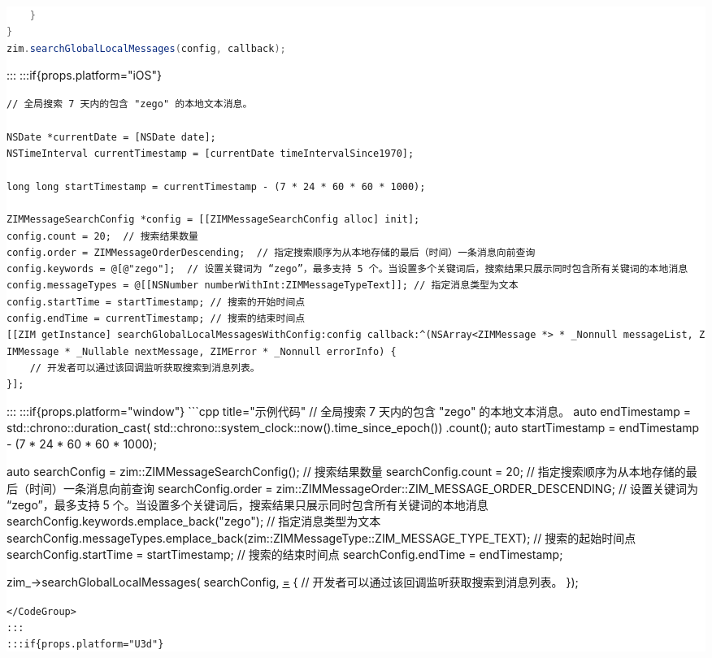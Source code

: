 ```java title="示例代码"
    }
}
zim.searchGlobalLocalMessages(config, callback);
```
</CodeGroup>

:::
:::if{props.platform="iOS"}
<CodeGroup>
```objc title="示例代码"
// 全局搜索 7 天内的包含 "zego" 的本地文本消息。

NSDate *currentDate = [NSDate date];
NSTimeInterval currentTimestamp = [currentDate timeIntervalSince1970];

long long startTimestamp = currentTimestamp - (7 * 24 * 60 * 60 * 1000);

ZIMMessageSearchConfig *config = [[ZIMMessageSearchConfig alloc] init];
config.count = 20;  // 搜索结果数量
config.order = ZIMMessageOrderDescending;  // 指定搜索顺序为从本地存储的最后（时间）一条消息向前查询
config.keywords = @[@"zego"];  // 设置关键词为 “zego”，最多支持 5 个。当设置多个关键词后，搜索结果只展示同时包含所有关键词的本地消息
config.messageTypes = @[[NSNumber numberWithInt:ZIMMessageTypeText]]; // 指定消息类型为文本
config.startTime = startTimestamp; // 搜索的开始时间点
config.endTime = currentTimestamp; // 搜索的结束时间点
[[ZIM getInstance] searchGlobalLocalMessagesWithConfig:config callback:^(NSArray<ZIMMessage *> * _Nonnull messageList, ZIMMessage * _Nullable nextMessage, ZIMError * _Nonnull errorInfo) {
    // 开发者可以通过该回调监听获取搜索到消息列表。
}];
```
</CodeGroup>
:::
:::if{props.platform="window"}
<CodeGroup>
```cpp title="示例代码"
// 全局搜索 7 天内的包含 "zego" 的本地文本消息。
auto endTimestamp = std::chrono::duration_cast<std::chrono::milliseconds>(
                        std::chrono::system_clock::now().time_since_epoch())
                        .count();
auto startTimestamp = endTimestamp - (7 * 24 * 60 * 60 * 1000);

auto searchConfig = zim::ZIMMessageSearchConfig();
// 搜索结果数量
searchConfig.count = 20;
// 指定搜索顺序为从本地存储的最后（时间）一条消息向前查询
searchConfig.order = zim::ZIMMessageOrder::ZIM_MESSAGE_ORDER_DESCENDING;
// 设置关键词为 “zego”，最多支持 5 个。当设置多个关键词后，搜索结果只展示同时包含所有关键词的本地消息
searchConfig.keywords.emplace_back("zego");
// 指定消息类型为文本
searchConfig.messageTypes.emplace_back(zim::ZIMMessageType::ZIM_MESSAGE_TYPE_TEXT);
// 搜索的起始时间点
searchConfig.startTime = startTimestamp;
// 搜索的结束时间点
searchConfig.endTime = endTimestamp;

zim_->searchGlobalLocalMessages(
    searchConfig, [=](/zim-uniapp-x/guides/messaging/const-std::vector<std::shared_ptr<zim::zimmessage>>-&messagelist,-const-std::shared_ptr<zim::zimmessage>-&nextmessage,-const-zim::zimerror-&errorinfo) {
        // 开发者可以通过该回调监听获取搜索到消息列表。
    });
```
</CodeGroup>
:::
:::if{props.platform="U3d"}